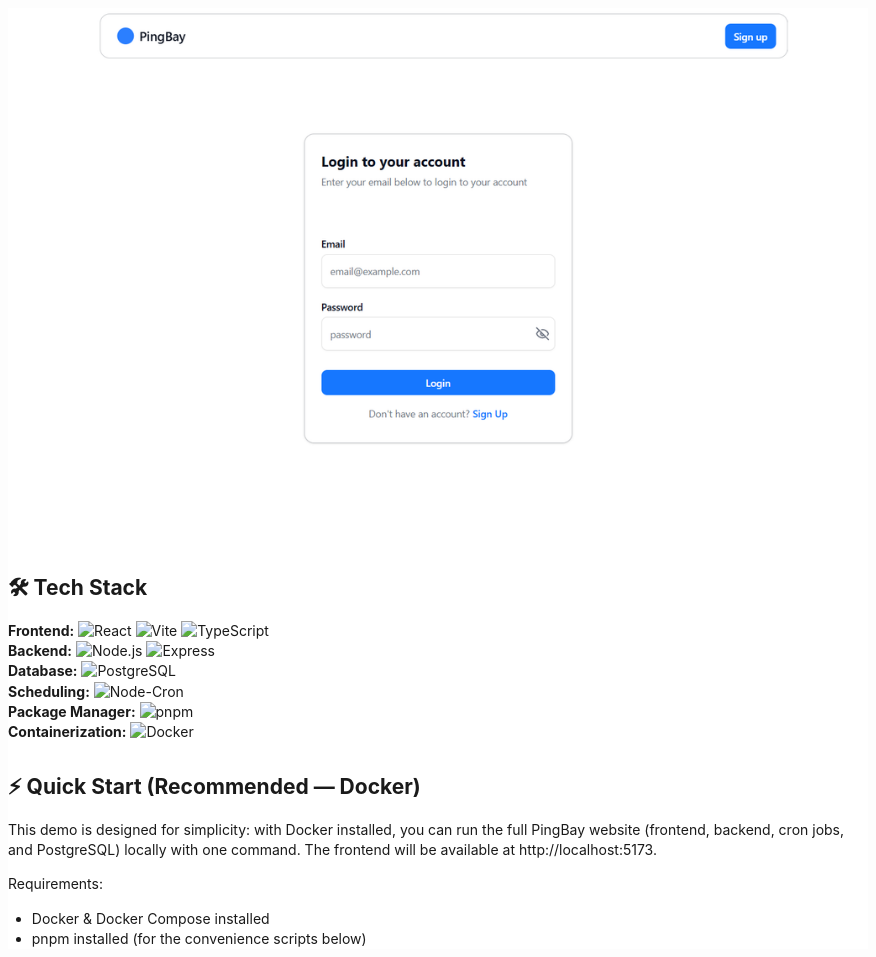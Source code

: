 <img width="100%" alt="auth-flow" src="./assets/readme/auth.png">
&nbsp;


## 🛠️ Tech Stack

**Frontend:**  ![React](https://img.shields.io/badge/React-20232A?logo=react&logoColor=61DAFB) ![Vite](https://img.shields.io/badge/Vite-646CFF?logo=vite&logoColor=white) ![TypeScript](https://img.shields.io/badge/TypeScript-3178C6?logo=typescript&logoColor=white)  
**Backend:**  ![Node.js](https://img.shields.io/badge/Node.js-43853D?logo=node.js&logoColor=white) ![Express](https://img.shields.io/badge/Express-000000?logo=express&logoColor=white)  
**Database:**  ![PostgreSQL](https://img.shields.io/badge/PostgreSQL-4169E1?logo=postgresql&logoColor=white)  
**Scheduling:**  ![Node-Cron](https://img.shields.io/badge/Cron-Jobs-green?logo=clockify&logoColor=white)  
**Package Manager:**  ![pnpm](https://img.shields.io/badge/pnpm-F69220?logo=pnpm&logoColor=white)  
**Containerization:**  ![Docker](https://img.shields.io/badge/Docker-2496ED?logo=docker&logoColor=white)

## ⚡ Quick Start (Recommended — Docker)

This demo is designed for simplicity: with Docker installed, you can run the full PingBay website (frontend, backend, cron jobs, and PostgreSQL) locally with one command. The frontend will be available at http://localhost:5173.

Requirements:
- Docker & Docker Compose installed
- pnpm installed (for the convenience scripts below)
